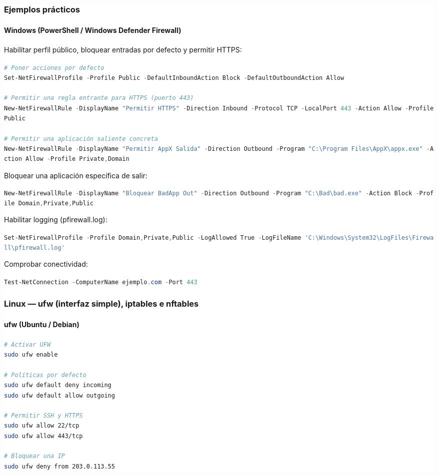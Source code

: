 ### Ejemplos prácticos

#### Windows (PowerShell / Windows Defender Firewall)

Habilitar perfil público, bloquear entradas por defecto y permitir HTTPS:

```powershell
# Poner acciones por defecto
Set-NetFirewallProfile -Profile Public -DefaultInboundAction Block -DefaultOutboundAction Allow

# Permitir una regla entrante para HTTPS (puerto 443)
New-NetFirewallRule -DisplayName "Permitir HTTPS" -Direction Inbound -Protocol TCP -LocalPort 443 -Action Allow -Profile Public

# Permitir una aplicación saliente concreta
New-NetFirewallRule -DisplayName "Permitir AppX Salida" -Direction Outbound -Program "C:\Program Files\AppX\appx.exe" -Action Allow -Profile Private,Domain
```

Bloquear una aplicación específica de salir:

```powershell
New-NetFirewallRule -DisplayName "Bloquear BadApp Out" -Direction Outbound -Program "C:\Bad\bad.exe" -Action Block -Profile Domain,Private,Public
```

Habilitar logging (pfirewall.log):

```powershell
Set-NetFirewallProfile -Profile Domain,Private,Public -LogAllowed True -LogFileName 'C:\Windows\System32\LogFiles\Firewall\pfirewall.log'
```

Comprobar conectividad:

```powershell
Test-NetConnection -ComputerName ejemplo.com -Port 443
```

### Linux — ufw (interfaz simple), iptables e nftables

#### ufw (Ubuntu / Debian)

```bash
# Activar UFW
sudo ufw enable

# Políticas por defecto
sudo ufw default deny incoming
sudo ufw default allow outgoing

# Permitir SSH y HTTPS
sudo ufw allow 22/tcp
sudo ufw allow 443/tcp

# Bloquear una IP
sudo ufw deny from 203.0.113.55
```
